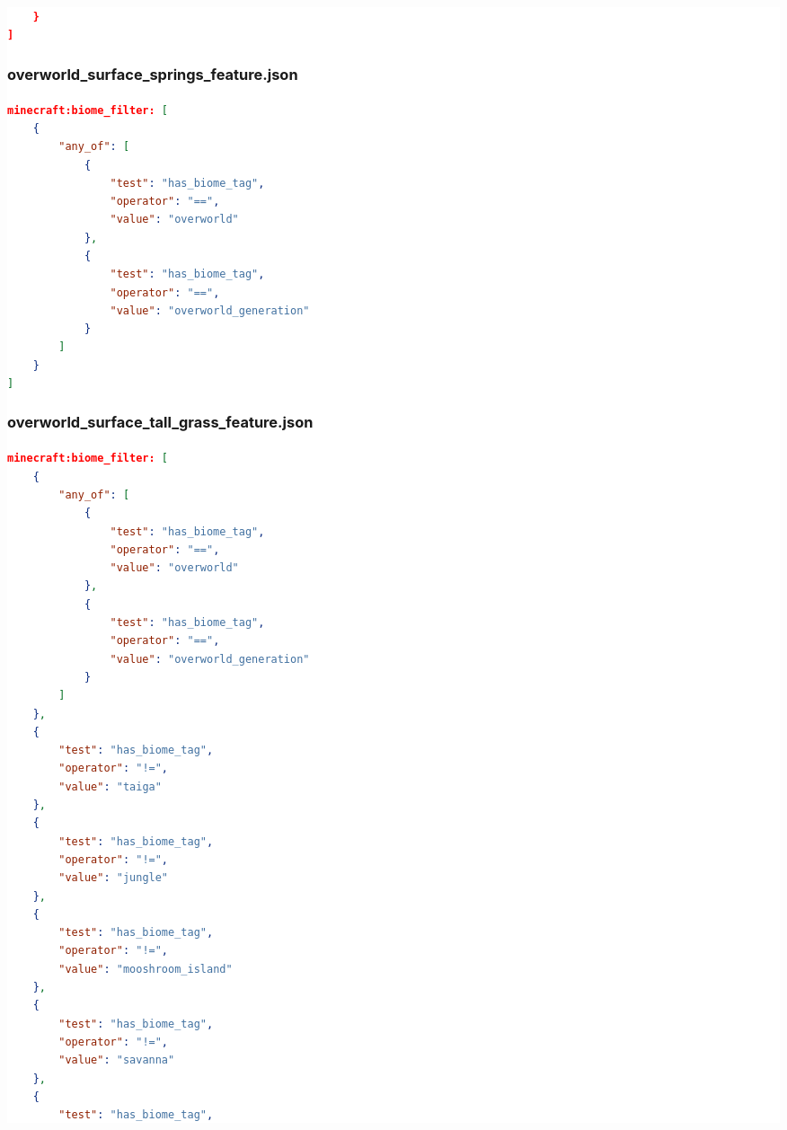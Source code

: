 ```JSON
    }
]
```

### overworld_surface_springs_feature.json
```JSON
minecraft:biome_filter: [
    {
        "any_of": [
            {
                "test": "has_biome_tag",
                "operator": "==",
                "value": "overworld"
            },
            {
                "test": "has_biome_tag",
                "operator": "==",
                "value": "overworld_generation"
            }
        ]
    }
]
```

### overworld_surface_tall_grass_feature.json
```JSON
minecraft:biome_filter: [
    {
        "any_of": [
            {
                "test": "has_biome_tag",
                "operator": "==",
                "value": "overworld"
            },
            {
                "test": "has_biome_tag",
                "operator": "==",
                "value": "overworld_generation"
            }
        ]
    },
    {
        "test": "has_biome_tag",
        "operator": "!=",
        "value": "taiga"
    },
    {
        "test": "has_biome_tag",
        "operator": "!=",
        "value": "jungle"
    },
    {
        "test": "has_biome_tag",
        "operator": "!=",
        "value": "mooshroom_island"
    },
    {
        "test": "has_biome_tag",
        "operator": "!=",
        "value": "savanna"
    },
    {
        "test": "has_biome_tag",
```